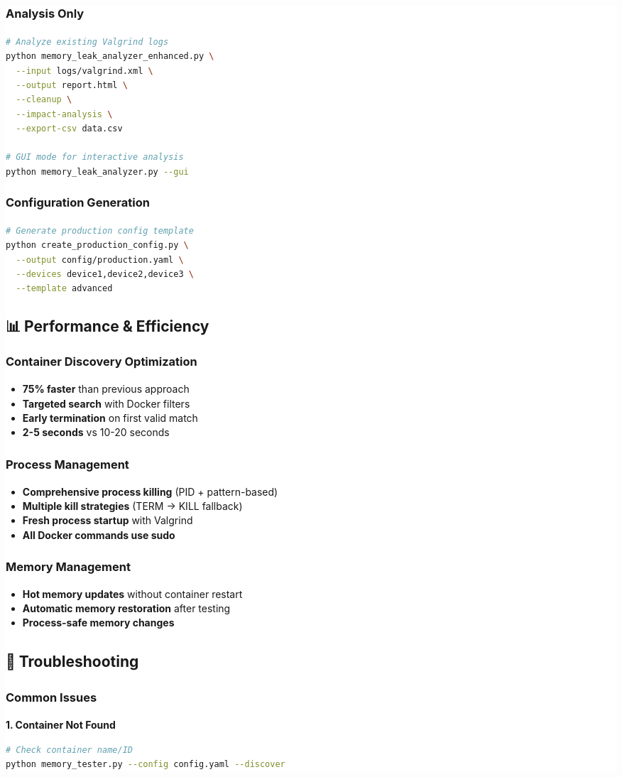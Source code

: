 ### Analysis Only
```bash
# Analyze existing Valgrind logs
python memory_leak_analyzer_enhanced.py \
  --input logs/valgrind.xml \
  --output report.html \
  --cleanup \
  --impact-analysis \
  --export-csv data.csv

# GUI mode for interactive analysis
python memory_leak_analyzer.py --gui
```

### Configuration Generation
```bash
# Generate production config template
python create_production_config.py \
  --output config/production.yaml \
  --devices device1,device2,device3 \
  --template advanced
```

## 📊 Performance & Efficiency

### Container Discovery Optimization
- **75% faster** than previous approach
- **Targeted search** with Docker filters
- **Early termination** on first valid match
- **2-5 seconds** vs 10-20 seconds

### Process Management
- **Comprehensive process killing** (PID + pattern-based)
- **Multiple kill strategies** (TERM → KILL fallback)
- **Fresh process startup** with Valgrind
- **All Docker commands use sudo**

### Memory Management  
- **Hot memory updates** without container restart
- **Automatic memory restoration** after testing
- **Process-safe memory changes**

## 🔧 Troubleshooting

### Common Issues

**1. Container Not Found**
```bash
# Check container name/ID
python memory_tester.py --config config.yaml --discover
```
